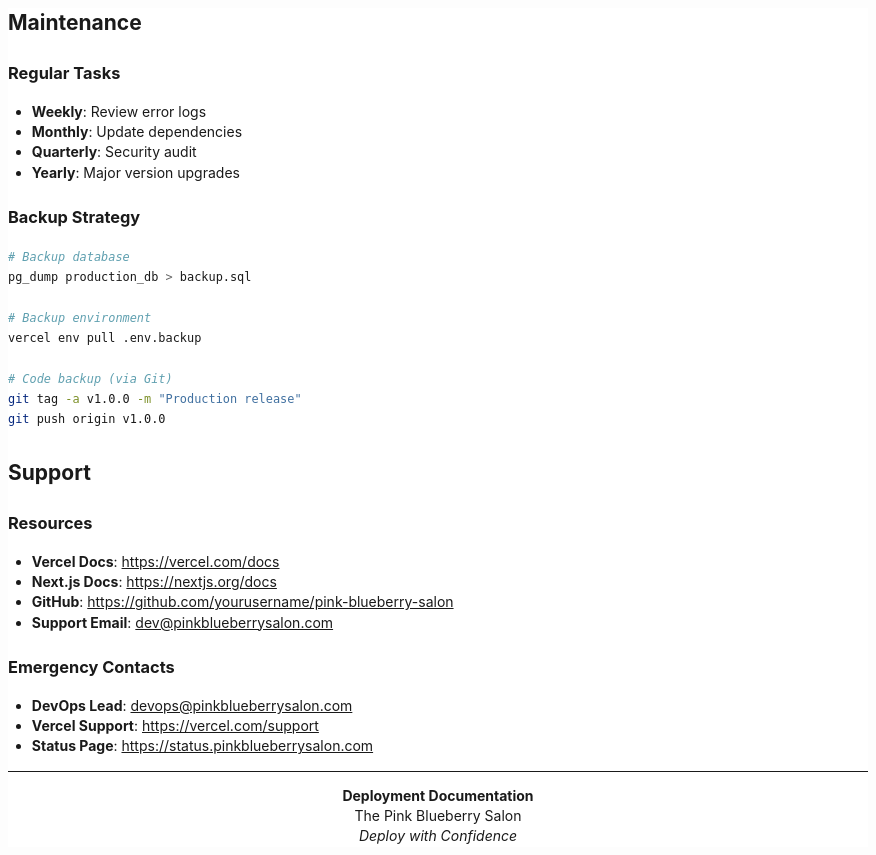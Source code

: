 ## Maintenance

### Regular Tasks
- **Weekly**: Review error logs
- **Monthly**: Update dependencies
- **Quarterly**: Security audit
- **Yearly**: Major version upgrades

### Backup Strategy
```bash
# Backup database
pg_dump production_db > backup.sql

# Backup environment
vercel env pull .env.backup

# Code backup (via Git)
git tag -a v1.0.0 -m "Production release"
git push origin v1.0.0
```

## Support

### Resources
- **Vercel Docs**: https://vercel.com/docs
- **Next.js Docs**: https://nextjs.org/docs
- **GitHub**: https://github.com/yourusername/pink-blueberry-salon
- **Support Email**: dev@pinkblueberrysalon.com

### Emergency Contacts
- **DevOps Lead**: devops@pinkblueberrysalon.com
- **Vercel Support**: https://vercel.com/support
- **Status Page**: https://status.pinkblueberrysalon.com

---

<div align="center">
  <strong>Deployment Documentation</strong><br>
  The Pink Blueberry Salon<br>
  <em>Deploy with Confidence</em>
</div>